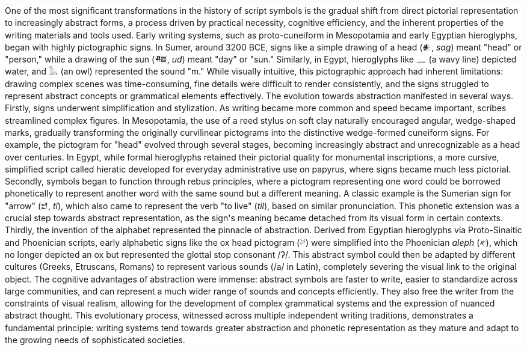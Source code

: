 One of the most significant transformations in the history of script symbols is the gradual shift from direct pictorial representation to increasingly abstract forms, a process driven by practical necessity, cognitive efficiency, and the inherent properties of the writing materials and tools used. Early writing systems, such as proto-cuneiform in Mesopotamia and early Egyptian hieroglyphs, began with highly pictographic signs. In Sumer, around 3200 BCE, signs like a simple drawing of a head (𒀭, *sag*) meant "head" or "person," while a drawing of the sun (𒍣, *ud*) meant "day" or "sun." Similarly, in Egypt, hieroglyphs like 𓈖 (a wavy line) depicted water, and 𓅓 (an owl) represented the sound "m." While visually intuitive, this pictographic approach had inherent limitations: drawing complex scenes was time-consuming, fine details were difficult to render consistently, and the signs struggled to represent abstract concepts or grammatical elements effectively. The evolution towards abstraction manifested in several ways. Firstly, signs underwent simplification and stylization. As writing became more common and speed became important, scribes streamlined complex figures. In Mesopotamia, the use of a reed stylus on soft clay naturally encouraged angular, wedge-shaped marks, gradually transforming the originally curvilinear pictograms into the distinctive wedge-formed cuneiform signs. For example, the pictogram for "head" evolved through several stages, becoming increasingly abstract and unrecognizable as a head over centuries. In Egypt, while formal hieroglyphs retained their pictorial quality for monumental inscriptions, a more cursive, simplified script called hieratic developed for everyday administrative use on papyrus, where signs became much less pictorial. Secondly, symbols began to function through rebus principles, where a pictogram representing one word could be borrowed phonetically to represent another word with the same sound but a different meaning. A classic example is the Sumerian sign for "arrow" (𒄑, *ti*), which also came to represent the verb "to live" (*til*), based on similar pronunciation. This phonetic extension was a crucial step towards abstract representation, as the sign's meaning became detached from its visual form in certain contexts. Thirdly, the invention of the alphabet represented the pinnacle of abstraction. Derived from Egyptian hieroglyphs via Proto-Sinaitic and Phoenician scripts, early alphabetic signs like the ox head pictogram (𓃾) were simplified into the Phoenician *aleph* (𐤀), which no longer depicted an ox but represented the glottal stop consonant /ʔ/. This abstract symbol could then be adapted by different cultures (Greeks, Etruscans, Romans) to represent various sounds (/a/ in Latin), completely severing the visual link to the original object. The cognitive advantages of abstraction were immense: abstract symbols are faster to write, easier to standardize across large communities, and can represent a much wider range of sounds and concepts efficiently. They also free the writer from the constraints of visual realism, allowing for the development of complex grammatical systems and the expression of nuanced abstract thought. This evolutionary process, witnessed across multiple independent writing traditions, demonstrates a fundamental principle: writing systems tend towards greater abstraction and phonetic representation as they mature and adapt to the growing needs of sophisticated societies.
